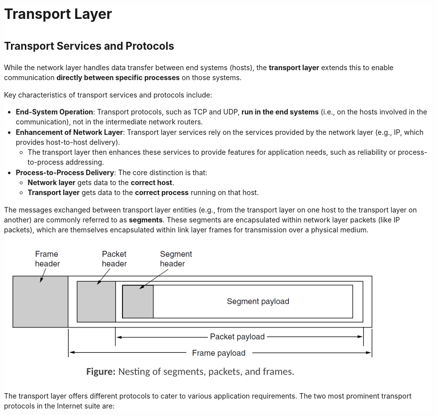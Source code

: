 
<link rel="stylesheet" href="https://cdn.jsdelivr.net/npm/katex@0.16.0/dist/katex.min.css">
<script defer src="https://cdn.jsdelivr.net/npm/katex@0.16.0/dist/katex.min.js"></script>
<script defer src="https://cdn.jsdelivr.net/npm/katex@0.16.0/dist/contrib/auto-render.min.js"
  onload="renderMathInElement(document.body, {
    delimiters: [
      {left: '$$', right: '$$', display: true},
      {left: '$', right: '$', display: false}
    ]
  });"></script>

# Transport Layer

## Transport Services and Protocols

While the network layer handles data transfer between end systems (hosts), the **transport layer** extends this to enable communication **directly between specific processes** on those systems.

Key characteristics of transport services and protocols include:

* **End-System Operation**: Transport protocols, such as TCP and UDP, **run in the end systems** (i.e., on the hosts involved in the communication), not in the intermediate network routers.
* **Enhancement of Network Layer**: Transport layer services rely on the services provided by the network layer (e.g., IP, which provides host-to-host delivery). 
    * The transport layer then enhances these services to provide features for application needs, such as reliability or process-to-process addressing.
* **Process-to-Process Delivery**: The core distinction is that:
    * **Network layer** gets data to the **correct host**.
    * **Transport layer** gets data to the **correct process** running on that host.

The messages exchanged between transport layer entities (e.g., from the transport layer on one host to the transport layer on another) are commonly referred to as **segments**. These segments are encapsulated within network layer packets (like IP packets), which are themselves encapsulated within link layer frames for transmission over a physical medium.

![alt text](./images/transport_frame.png)

The transport layer offers different protocols to cater to various application requirements. The two most prominent transport protocols in the Internet suite are:
